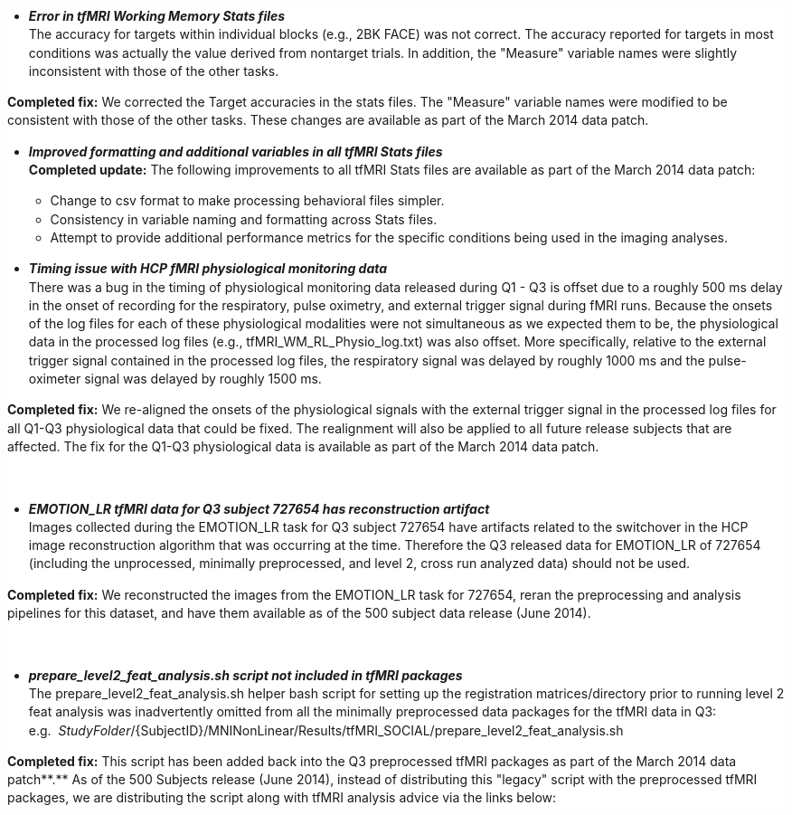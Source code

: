 
* ***Error in tfMRI Working Memory Stats files***  
The accuracy for targets within individual blocks (e.g., 2BK FACE) was not correct. The accuracy reported for targets in most conditions was actually the value derived from nontarget trials. In addition, the "Measure" variable names were slightly inconsistent with those of the other tasks.

**Completed fix:** We corrected the Target accuracies in the stats files. The "Measure" variable names were modified to be consistent with those of the other tasks. These changes are available as part of the March 2014 data patch.
* ***Improved formatting and additional variables in all tfMRI Stats files***  
**Completed update:** The following improvements to all tfMRI Stats files are available as part of the March 2014 data patch:


	+ Change to csv format to make processing behavioral files simpler.
	+ Consistency in variable naming and formatting across Stats files.
	+ Attempt to provide additional performance metrics for the specific conditions being used in the imaging analyses.
* ***Timing issue with HCP fMRI physiological monitoring data***  
There was a bug in the timing of physiological monitoring data released during Q1 - Q3 is offset due to a roughly 500 ms delay in the onset of recording for the respiratory, pulse oximetry, and external trigger signal during fMRI runs. Because the onsets of the log files for each of these physiological modalities were not simultaneous as we expected them to be, the physiological data in the processed log files (e.g., tfMRI\_WM\_RL\_Physio\_log.txt) was also offset. More specifically, relative to the external trigger signal contained in the processed log files, the respiratory signal was delayed by roughly 1000 ms and the pulse-oximeter signal was delayed by roughly 1500 ms.  
  
**Completed fix:** We re-aligned the onsets of the physiological signals with the external trigger signal in the processed log files for all Q1-Q3 physiological data that could be fixed. The realignment will also be applied to all future release subjects that are affected. The fix for the Q1-Q3 physiological data is available as part of the March 2014 data patch.

 

* ***EMOTION\_LR tfMRI data for Q3 subject 727654 has reconstruction artifact***  
Images collected during the EMOTION\_LR task for Q3 subject 727654 have artifacts related to the switchover in the HCP image reconstruction algorithm that was occurring at the time. Therefore the Q3 released data for EMOTION\_LR of 727654 (including the unprocessed, minimally preprocessed, and level 2, cross run analyzed data) should not be used.  
  
**Completed fix:** We reconstructed the images from the EMOTION\_LR task for 727654, reran the preprocessing and analysis pipelines for this dataset, and have them available as of the 500 subject data release (June 2014).

  

* *****prepare\_level2\_feat\_analysis.sh script not included in tfMRI packages*****   
The prepare\_level2\_feat\_analysis.sh helper bash script for setting up the registration matrices/directory prior to running level 2 feat analysis was inadvertently omitted from all the minimally preprocessed data packages for the tfMRI data in Q3:  
e.g.  ${StudyFolder}/${SubjectID}/MNINonLinear/Results/tfMRI\_SOCIAL/prepare\_level2\_feat\_analysis.sh  
  
**Completed fix:** This script has been added back into the Q3 preprocessed tfMRI packages as part of the March 2014 data patch**.** As of the 500 Subjects release (June 2014), instead of distributing this "legacy" script with the preprocessed tfMRI packages, we are distributing the script along with tfMRI analysis advice via the links below:
